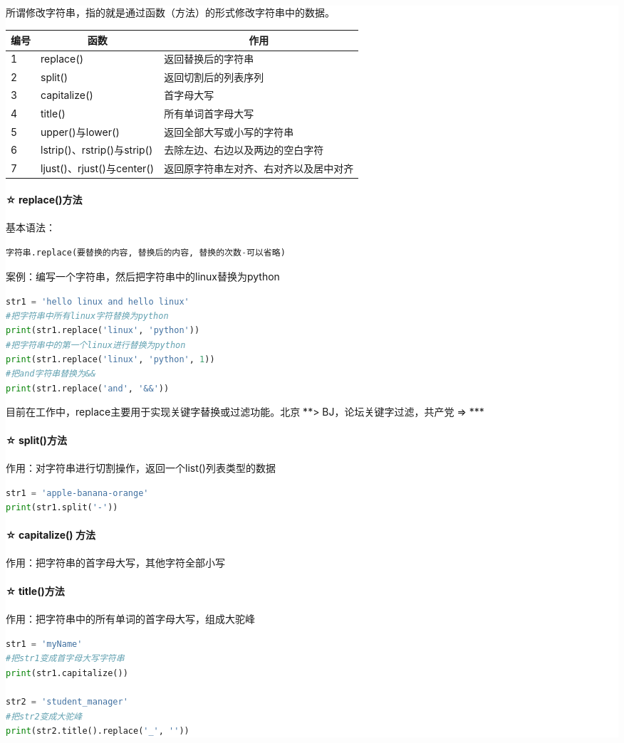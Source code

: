 所谓修改字符串，指的就是通过函数（方法）的形式修改字符串中的数据。

| **编号** | **函数**                    | **作用**                               |
| -------- | --------------------------- | -------------------------------------- |
| 1        | replace()                   | 返回替换后的字符串                     |
| 2        | split()                     | 返回切割后的列表序列                   |
| 3        | capitalize()                | 首字母大写                             |
| 4        | title()                     | 所有单词首字母大写                     |
| 5        | upper()与lower()            | 返回全部大写或小写的字符串             |
| 6        | lstrip()、rstrip()与strip() | 去除左边、右边以及两边的空白字符       |
| 7        | ljust()、rjust()与center()  | 返回原字符串左对齐、右对齐以及居中对齐 |

#### ☆ replace()方法

基本语法：

```python
字符串.replace(要替换的内容, 替换后的内容, 替换的次数-可以省略)
```

案例：编写一个字符串，然后把字符串中的linux替换为python

```python
str1 = 'hello linux and hello linux'
#把字符串中所有linux字符替换为python
print(str1.replace('linux', 'python'))
#把字符串中的第一个linux进行替换为python
print(str1.replace('linux', 'python', 1))
#把and字符串替换为&&
print(str1.replace('and', '&&'))
```

目前在工作中，replace主要用于实现关键字替换或过滤功能。北京 **> BJ，论坛关键字过滤，共产党 => ***

#### ☆ split()方法

作用：对字符串进行切割操作，返回一个list()列表类型的数据

```python
str1 = 'apple-banana-orange'
print(str1.split('-'))
```

#### ☆ capitalize() 方法

作用：把字符串的首字母大写，其他字符全部小写

#### ☆ title()方法

作用：把字符串中的所有单词的首字母大写，组成大驼峰

```python
str1 = 'myName'
#把str1变成首字母大写字符串
print(str1.capitalize())

str2 = 'student_manager'
#把str2变成大驼峰
print(str2.title().replace('_', ''))
```
